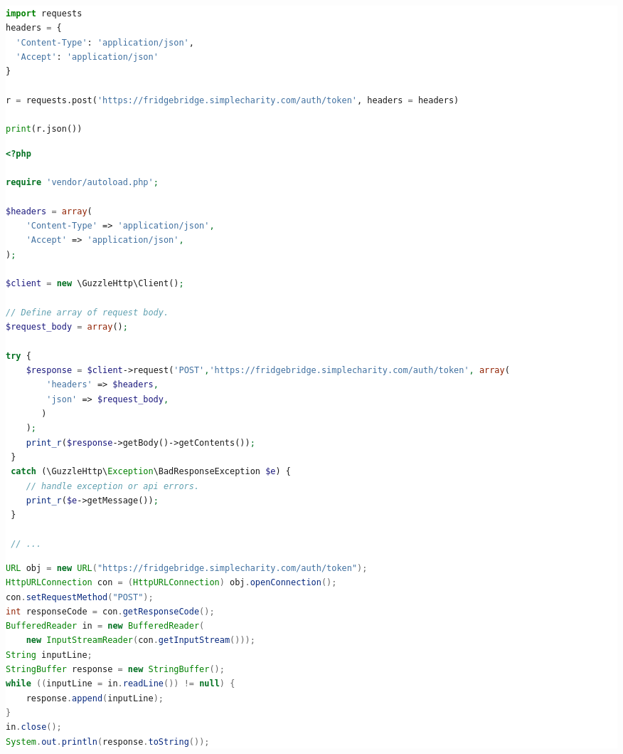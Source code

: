 <TabItem value="python" label="python">

```python
import requests
headers = {
  'Content-Type': 'application/json',
  'Accept': 'application/json'
}

r = requests.post('https://fridgebridge.simplecharity.com/auth/token', headers = headers)

print(r.json())

```
</TabItem>

<TabItem value="php" label="php">

```php
<?php

require 'vendor/autoload.php';

$headers = array(
    'Content-Type' => 'application/json',
    'Accept' => 'application/json',
);

$client = new \GuzzleHttp\Client();

// Define array of request body.
$request_body = array();

try {
    $response = $client->request('POST','https://fridgebridge.simplecharity.com/auth/token', array(
        'headers' => $headers,
        'json' => $request_body,
       )
    );
    print_r($response->getBody()->getContents());
 }
 catch (\GuzzleHttp\Exception\BadResponseException $e) {
    // handle exception or api errors.
    print_r($e->getMessage());
 }

 // ...

```
</TabItem>

<TabItem value="java" label="java">

```java
URL obj = new URL("https://fridgebridge.simplecharity.com/auth/token");
HttpURLConnection con = (HttpURLConnection) obj.openConnection();
con.setRequestMethod("POST");
int responseCode = con.getResponseCode();
BufferedReader in = new BufferedReader(
    new InputStreamReader(con.getInputStream()));
String inputLine;
StringBuffer response = new StringBuffer();
while ((inputLine = in.readLine()) != null) {
    response.append(inputLine);
}
in.close();
System.out.println(response.toString());
```
